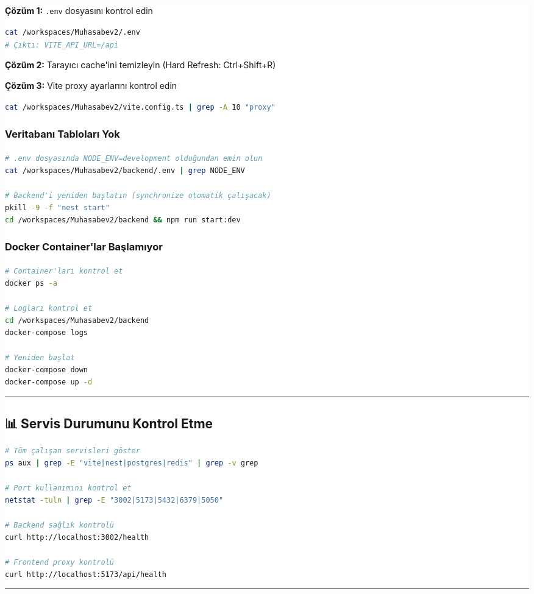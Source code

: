 **Çözüm 1:** `.env` dosyasını kontrol edin
```bash
cat /workspaces/Muhasabev2/.env
# Çıktı: VITE_API_URL=/api
```

**Çözüm 2:** Tarayıcı cache'ini temizleyin (Hard Refresh: Ctrl+Shift+R)

**Çözüm 3:** Vite proxy ayarlarını kontrol edin
```bash
cat /workspaces/Muhasabev2/vite.config.ts | grep -A 10 "proxy"
```

### Veritabanı Tabloları Yok

```bash
# .env dosyasında NODE_ENV=development olduğundan emin olun
cat /workspaces/Muhasabev2/backend/.env | grep NODE_ENV

# Backend'i yeniden başlatın (synchronize otomatik çalışacak)
pkill -9 -f "nest start"
cd /workspaces/Muhasabev2/backend && npm run start:dev
```

### Docker Container'lar Başlamıyor

```bash
# Container'ları kontrol et
docker ps -a

# Logları kontrol et
cd /workspaces/Muhasabev2/backend
docker-compose logs

# Yeniden başlat
docker-compose down
docker-compose up -d
```

---

## 📊 Servis Durumunu Kontrol Etme

```bash
# Tüm çalışan servisleri göster
ps aux | grep -E "vite|nest|postgres|redis" | grep -v grep

# Port kullanımını kontrol et
netstat -tuln | grep -E "3002|5173|5432|6379|5050"

# Backend sağlık kontrolü
curl http://localhost:3002/health

# Frontend proxy kontrolü
curl http://localhost:5173/api/health
```

---